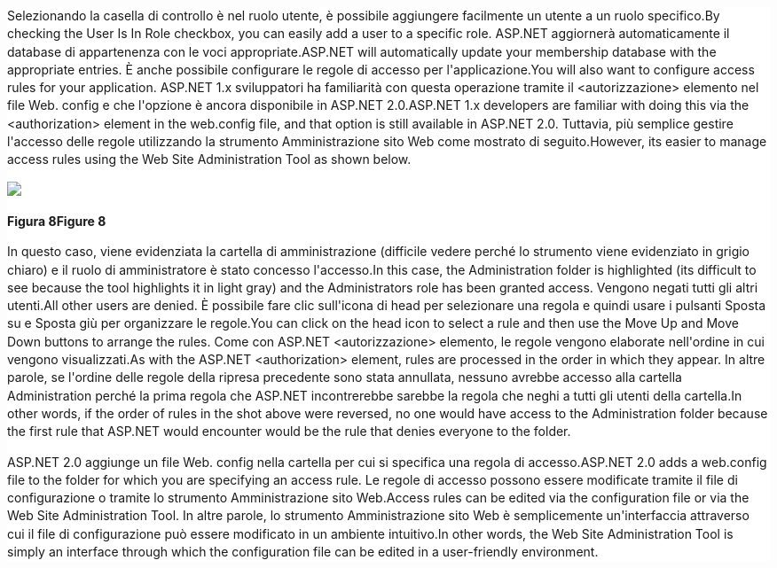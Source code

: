 <span data-ttu-id="2f1b4-238">Selezionando la casella di controllo è nel ruolo utente, è possibile aggiungere facilmente un utente a un ruolo specifico.</span><span class="sxs-lookup"><span data-stu-id="2f1b4-238">By checking the User Is In Role checkbox, you can easily add a user to a specific role.</span></span> <span data-ttu-id="2f1b4-239">ASP.NET aggiornerà automaticamente il database di appartenenza con le voci appropriate.</span><span class="sxs-lookup"><span data-stu-id="2f1b4-239">ASP.NET will automatically update your membership database with the appropriate entries.</span></span> <span data-ttu-id="2f1b4-240">È anche possibile configurare le regole di accesso per l'applicazione.</span><span class="sxs-lookup"><span data-stu-id="2f1b4-240">You will also want to configure access rules for your application.</span></span> <span data-ttu-id="2f1b4-241">ASP.NET 1.x sviluppatori ha familiarità con questa operazione tramite il &lt;autorizzazione&gt; elemento nel file Web. config e che l'opzione è ancora disponibile in ASP.NET 2.0.</span><span class="sxs-lookup"><span data-stu-id="2f1b4-241">ASP.NET 1.x developers are familiar with doing this via the &lt;authorization&gt; element in the web.config file, and that option is still available in ASP.NET 2.0.</span></span> <span data-ttu-id="2f1b4-242">Tuttavia, più semplice gestire l'accesso delle regole utilizzando la strumento Amministrazione sito Web come mostrato di seguito.</span><span class="sxs-lookup"><span data-stu-id="2f1b4-242">However, its easier to manage access rules using the Web Site Administration Tool as shown below.</span></span>

![](membership/_static/image8.jpg)

<span data-ttu-id="2f1b4-243">**Figura 8**</span><span class="sxs-lookup"><span data-stu-id="2f1b4-243">**Figure 8**</span></span>

<span data-ttu-id="2f1b4-244">In questo caso, viene evidenziata la cartella di amministrazione (difficile vedere perché lo strumento viene evidenziato in grigio chiaro) e il ruolo di amministratore è stato concesso l'accesso.</span><span class="sxs-lookup"><span data-stu-id="2f1b4-244">In this case, the Administration folder is highlighted (its difficult to see because the tool highlights it in light gray) and the Administrators role has been granted access.</span></span> <span data-ttu-id="2f1b4-245">Vengono negati tutti gli altri utenti.</span><span class="sxs-lookup"><span data-stu-id="2f1b4-245">All other users are denied.</span></span> <span data-ttu-id="2f1b4-246">È possibile fare clic sull'icona di head per selezionare una regola e quindi usare i pulsanti Sposta su e Sposta giù per organizzare le regole.</span><span class="sxs-lookup"><span data-stu-id="2f1b4-246">You can click on the head icon to select a rule and then use the Move Up and Move Down buttons to arrange the rules.</span></span> <span data-ttu-id="2f1b4-247">Come con ASP.NET &lt;autorizzazione&gt; elemento, le regole vengono elaborate nell'ordine in cui vengono visualizzati.</span><span class="sxs-lookup"><span data-stu-id="2f1b4-247">As with the ASP.NET &lt;authorization&gt; element, rules are processed in the order in which they appear.</span></span> <span data-ttu-id="2f1b4-248">In altre parole, se l'ordine delle regole della ripresa precedente sono stata annullata, nessuno avrebbe accesso alla cartella Administration perché la prima regola che ASP.NET incontrerebbe sarebbe la regola che neghi a tutti gli utenti della cartella.</span><span class="sxs-lookup"><span data-stu-id="2f1b4-248">In other words, if the order of rules in the shot above were reversed, no one would have access to the Administration folder because the first rule that ASP.NET would encounter would be the rule that denies everyone to the folder.</span></span>

<span data-ttu-id="2f1b4-249">ASP.NET 2.0 aggiunge un file Web. config nella cartella per cui si specifica una regola di accesso.</span><span class="sxs-lookup"><span data-stu-id="2f1b4-249">ASP.NET 2.0 adds a web.config file to the folder for which you are specifying an access rule.</span></span> <span data-ttu-id="2f1b4-250">Le regole di accesso possono essere modificate tramite il file di configurazione o tramite lo strumento Amministrazione sito Web.</span><span class="sxs-lookup"><span data-stu-id="2f1b4-250">Access rules can be edited via the configuration file or via the Web Site Administration Tool.</span></span> <span data-ttu-id="2f1b4-251">In altre parole, lo strumento Amministrazione sito Web è semplicemente un'interfaccia attraverso cui il file di configurazione può essere modificato in un ambiente intuitivo.</span><span class="sxs-lookup"><span data-stu-id="2f1b4-251">In other words, the Web Site Administration Tool is simply an interface through which the configuration file can be edited in a user-friendly environment.</span></span>
